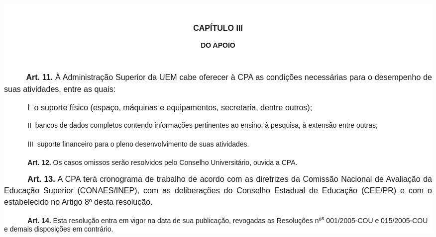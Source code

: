 <p class=MsoNormal style='text-align:justify'><span style='font-size:12.0pt;
font-family:Arial'><o:p>&nbsp;</o:p></span></p>

<p class=MsoNormal align=center style='text-align:center;layout-grid-mode:char'><b
style='mso-bidi-font-weight:normal'><span style='font-size:12.0pt;font-family:
Arial'>CAPÍTULO III<o:p></o:p></span></b></p>

<p class=MsoBodyTextIndent align=center style='text-align:center;text-indent:
0cm;line-height:normal'><b style='mso-bidi-font-weight:normal'><span
style='mso-bidi-font-size:12.0pt;font-family:Arial'>DO APOIO<o:p></o:p></span></b></p>

<p class=MsoBodyTextIndent style='line-height:normal'><span style='mso-bidi-font-size:
12.0pt;font-family:Arial'><o:p>&nbsp;</o:p></span></p>

<p class=MsoNormal style='text-align:justify;text-indent:33.3pt;layout-grid-mode:
char'><b style='mso-bidi-font-weight:normal'><span style='font-size:12.0pt;
font-family:Arial'>Art. 11. </span></b><span style='font-size:12.0pt;
font-family:Arial'>À Administração Superior da UEM cabe oferecer à CPA as
condições necessárias para o desempenho de suas atividades, entre as quais:<o:p></o:p></span></p>

<p class=MsoNormal style='text-align:justify;text-indent:35.45pt'><span
style='font-size:12.0pt;font-family:Arial'>I  o suporte físico (espaço,
máquinas e equipamentos, secretaria, dentre outros);<o:p></o:p></span></p>

<p class=MsoBodyTextIndent style='text-indent:35.45pt;line-height:normal'><span
style='mso-bidi-font-size:12.0pt;font-family:Arial'>II  bancos de dados
completos contendo informações pertinentes ao ensino, à pesquisa, à extensão
entre outras;<o:p></o:p></span></p>

<p class=MsoBodyTextIndent style='text-indent:35.45pt;line-height:normal'><span
style='mso-bidi-font-size:12.0pt;font-family:Arial'>III  suporte financeiro
para o pleno desenvolvimento de suas atividades.<o:p></o:p></span></p>

<p class=MsoBodyTextIndent style='margin-top:6.0pt;text-indent:35.45pt;
line-height:normal'><b style='mso-bidi-font-weight:normal'><span
style='mso-bidi-font-size:12.0pt;font-family:Arial'>Art. 12.</span></b><span
style='mso-bidi-font-size:12.0pt;font-family:Arial'> Os casos omissos serão
resolvidos pelo Conselho Universitário, ouvida a CPA.<o:p></o:p></span></p>

<p class=MsoNormal style='margin-top:6.0pt;text-align:justify;text-indent:35.45pt;
layout-grid-mode:char'><b style='mso-bidi-font-weight:normal'><span
style='font-size:12.0pt;font-family:Arial'>Art. <st1:metricconverter
ProductID="13. A" w:st="on">13.<span style='font-weight:normal'> A</span></st1:metricconverter><span
style='font-weight:normal'> CPA terá cronograma de trabalho de acordo com as
diretrizes da Comissão Nacional de Avaliação da Educação Superior (CONAES/INEP),
com as deliberações do Conselho Estadual de Educação (CEE/PR) e com o
estabelecido no Artigo 8º desta resolução.<o:p></o:p></span></span></b></p>

<p class=MsoBodyTextIndent style='margin-top:6.0pt;text-indent:35.45pt;
line-height:normal'><b style='mso-bidi-font-weight:normal'><span
style='mso-bidi-font-size:12.0pt;font-family:Arial'>Art. 14.</span></b><span
style='mso-bidi-font-size:12.0pt;font-family:Arial'> Esta resolução entra em
vigor na data de sua publicação, revogadas as Resoluções nº<sup>s</sup> 001/2005-COU
e 015/2005-COU e demais disposições em contrário.<o:p></o:p></span></p>
